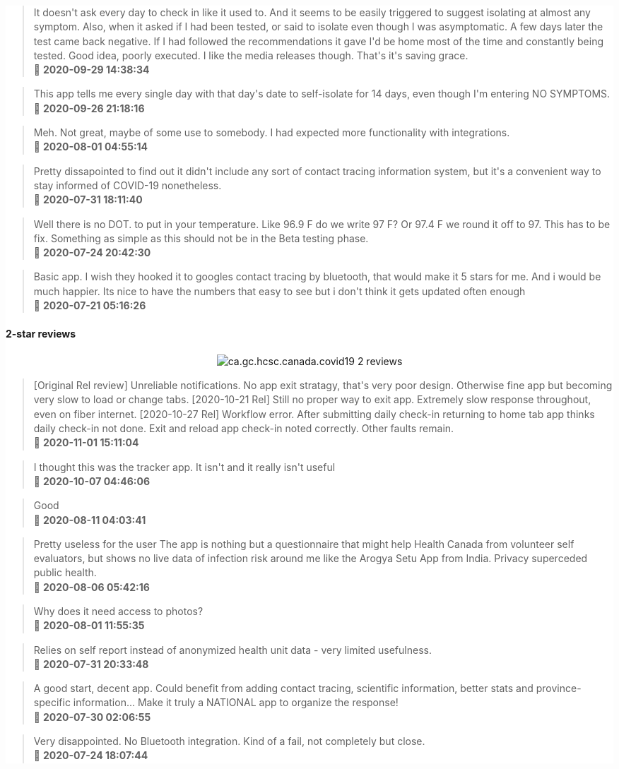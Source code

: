 > It doesn't ask every day to check in like it used to. And it seems to be easily triggered to suggest isolating at almost any symptom. Also, when it asked if I had been tested, or said to isolate even though I was asymptomatic. A few days later the test came back negative. If I had followed the recommendations it gave I'd be home most of the time and constantly being tested. Good idea, poorly executed. I like the media releases though. That's it's saving grace.<br> :date: __2020-09-29 14:38:34__

> This app tells me every single day with that day's date to self-isolate for 14 days, even though I'm entering NO SYMPTOMS.<br> :date: __2020-09-26 21:18:16__

> Meh. Not great, maybe of some use to somebody. I had expected more functionality with integrations.<br> :date: __2020-08-01 04:55:14__

> Pretty dissapointed to find out it didn't include any sort of contact tracing information system, but it's a convenient way to stay informed of COVID-19 nonetheless.<br> :date: __2020-07-31 18:11:40__

> Well there is no DOT. to put in your temperature. Like 96.9 F do we write 97 F? Or 97.4 F we round it off to 97. This has to be fix. Something as simple as this should not be in the Beta testing phase.<br> :date: __2020-07-24 20:42:30__

> Basic app. I wish they hooked it to googles contact tracing by bluetooth, that would make it 5 stars for me. And i would be much happier. Its nice to have the numbers that easy to see but i don't think it gets updated often enough<br> :date: __2020-07-21 05:16:26__



#### 2-star reviews

<p align="center">
<img src="resources/ca.gc.hcsc.canada.covid19___4.12.0/2_star_reviews_wordcloud.png" alt="ca.gc.hcsc.canada.covid19 2 reviews"/>
</p>

> [Original Rel review] Unreliable notifications. No app exit stratagy, that's very poor design. Otherwise fine app but becoming very slow to load or change tabs. [2020-10-21 Rel] Still no proper way to exit app. Extremely slow response throughout, even on fiber internet. [2020-10-27 Rel] Workflow error. After submitting daily check-in returning to home tab app thinks daily check-in not done. Exit and reload app check-in noted correctly. Other faults remain.<br> :date: __2020-11-01 15:11:04__

> I thought this was the tracker app. It isn't and it really isn't useful<br> :date: __2020-10-07 04:46:06__

> Good<br> :date: __2020-08-11 04:03:41__

> Pretty useless for the user The app is nothing but a questionnaire that might help Health Canada from volunteer self evaluators, but shows no live data of infection risk around me like the Arogya Setu App from India. Privacy superceded public health.<br> :date: __2020-08-06 05:42:16__

> Why does it need access to photos?<br> :date: __2020-08-01 11:55:35__

> Relies on self report instead of anonymized health unit data - very limited usefulness.<br> :date: __2020-07-31 20:33:48__

> A good start, decent app. Could benefit from adding contact tracing, scientific information, better stats and province-specific information... Make it truly a NATIONAL app to organize the response!<br> :date: __2020-07-30 02:06:55__

> Very disappointed. No Bluetooth integration. Kind of a fail, not completely but close.<br> :date: __2020-07-24 18:07:44__
